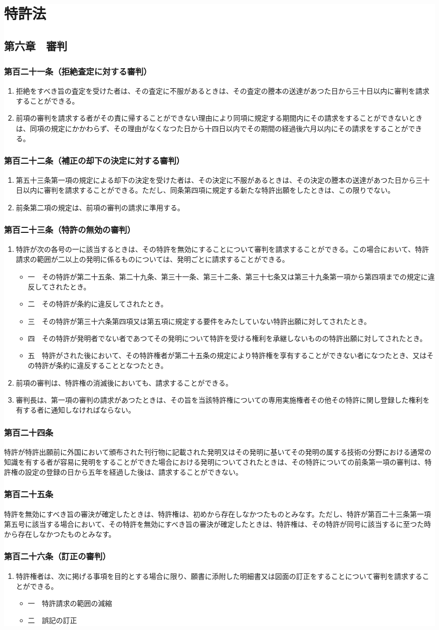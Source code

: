 # 特許法

## 第六章　審判

### 第百二十一条（拒絶査定に対する審判）

1. 拒絶をすべき旨の査定を受けた者は、その査定に不服があるときは、その査定の謄本の送達があつた日から三十日以内に審判を請求することができる。

2. 前項の審判を請求する者がその責に帰することができない理由により同項に規定する期間内にその請求をすることができないときは、同項の規定にかかわらず、その理由がなくなつた日から十四日以内でその期間の経過後六月以内にその請求をすることができる。

### 第百二十二条（補正の却下の決定に対する審判）

1. 第五十三条第一項の規定による却下の決定を受けた者は、その決定に不服があるときは、その決定の謄本の送達があつた日から三十日以内に審判を請求することができる。ただし、同条第四項に規定する新たな特許出願をしたときは、この限りでない。

2. 前条第二項の規定は、前項の審判の請求に準用する。

### 第百二十三条（特許の無効の審判）

1. 特許が次の各号の一に該当するときは、その特許を無効にすることについて審判を請求することができる。この場合において、特許請求の範囲が二以上の発明に係るものについては、発明ごとに請求することができる。

    - 一　その特許が第二十五条、第二十九条、第三十一条、第三十二条、第三十七条又は第三十九条第一項から第四項までの規定に違反してされたとき。

    - 二　その特許が条約に違反してされたとき。

    - 三　その特許が第三十六条第四項又は第五項に規定する要件をみたしていない特許出願に対してされたとき。

    - 四　その特許が発明者でない者であつてその発明について特許を受ける権利を承継しないものの特許出願に対してされたとき。

    - 五　特許がされた後において、その特許権者が第二十五条の規定により特許権を享有することができない者になつたとき、又はその特許が条約に違反することとなつたとき。

2. 前項の審判は、特許権の消滅後においても、請求することができる。

3. 審判長は、第一項の審判の請求があつたときは、その旨を当該特許権についての専用実施権者その他その特許に関し登録した権利を有する者に通知しなければならない。

### 第百二十四条

特許が特許出願前に外国において頒布された刊行物に記載された発明又はその発明に基いてその発明の属する技術の分野における通常の知識を有する者が容易に発明をすることができた場合における発明についてされたときは、その特許についての前条第一項の審判は、特許権の設定の登録の日から五年を経過した後は、請求することができない。

### 第百二十五条

特許を無効にすべき旨の審決が確定したときは、特許権は、初めから存在しなかつたものとみなす。ただし、特許が第百二十三条第一項第五号に該当する場合において、その特許を無効にすべき旨の審決が確定したときは、特許権は、その特許が同号に該当するに至つた時から存在しなかつたものとみなす。

### 第百二十六条（訂正の審判）

1. 特許権者は、次に掲げる事項を目的とする場合に限り、願書に添附した明細書又は図面の訂正をすることについて審判を請求することができる。

    - 一　特許請求の範囲の減縮

    - 二　誤記の訂正
